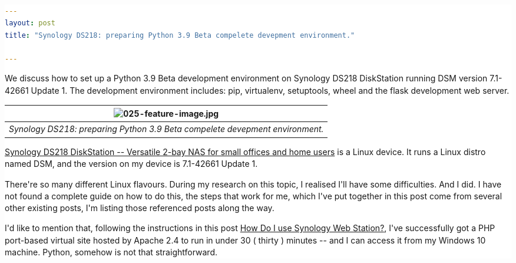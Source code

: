 ```yaml
---
layout: post
title: "Synology DS218: preparing Python 3.9 Beta compelete devepment environment."

---
```


We discuss how to set up a Python 3.9 Beta development environment on 
Synology DS218 DiskStation running DSM version 7.1-42661 Update 1. The 
development environment includes: pip, virtualenv, setuptools, wheel 
and the flask development web server.

| ![025-feature-image.jpg](https://behainguyen.files.wordpress.com/2022/06/025-feature-image.jpg) |
|:--:|
| *Synology DS218: preparing Python 3.9 Beta compelete devepment environment.* |

<p>
<a href="https://www.synology.com/en-au/products/DS218"
title="Synology DS218 DiskStation"
target="_blank">Synology DS218 DiskStation -- Versatile 2-bay NAS for small offices and home users</a>
is a <span class="keyword">
Linux</span> device. It runs a
<span class="keyword">
Linux distro</span> named
<span class="keyword">
DSM</span>, and the version on my device is
<span class="keyword">
7.1-42661 Update 1</span>.
</p>

<p>
There're so many different
<span class="keyword">
Linux</span> flavours. During my research on this topic, I realised
I'll have some difficulties. And I did. I have not found a complete
guide on how to do this, the steps that work for me, which I've put
together in this post come from several other existing posts, I'm
listing those referenced posts along the way.
</p>

<p>
I'd like to mention that, following the instructions in this post
<a href="https://linuxhint.com/use-synology-web-station/"
title="How Do I use Synology Web Station?"
target="_blank">How Do I use Synology Web Station?</a>, I've
successfully got a
<span class="keyword">
PHP port-based</span> virtual site hosted by
<span class="keyword">
Apache 2.4</span> to run in under 30 ( thirty ) minutes -- and I can
access it from my
<span class="keyword">
Windows 10</span> machine.
<span class="keyword">
Python</span>, somehow is not that straightforward.
</p>
